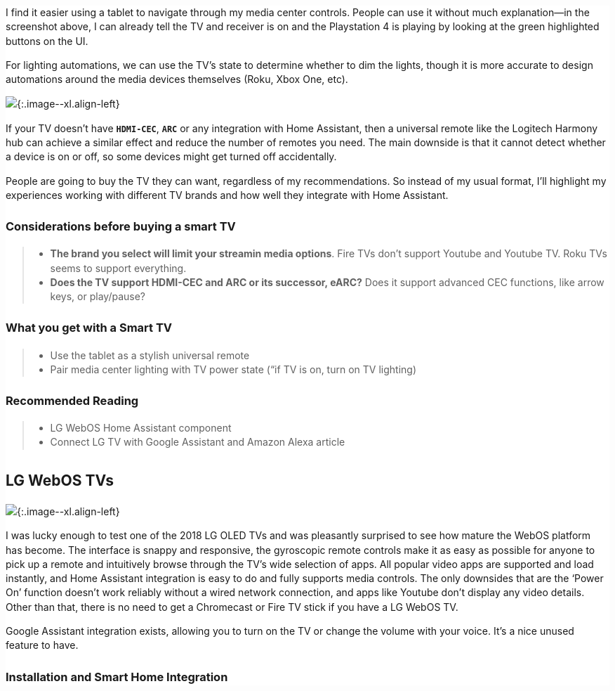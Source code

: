 I find it easier using a tablet to navigate through my media center controls. People can use it without much explanation—in the screenshot above, I can already tell the TV and receiver is on and the Playstation 4 is playing by looking at the green highlighted buttons on the UI.

For lighting automations, we can use the TV’s state to determine whether to dim the lights, though it is more accurate to design automations around the media devices themselves (Roku, Xbox One, etc).

 ![](\assets\images\other\logitech-harmony.jpg){:.image--xl.align-left}

If your TV doesn’t have **``HDMI-CEC``**, **``ARC``** or any integration with Home Assistant, then a universal remote like the Logitech Harmony hub can achieve a similar effect and reduce the number of remotes you need. The main downside is that it cannot detect whether a device is on or off, so some devices might get turned off accidentally. 

People are going to buy the TV they can want, regardless of my recommendations. So instead of my usual format, I’ll highlight my experiences working with different TV brands and how well they integrate with Home Assistant. 

### Considerations before buying a smart TV

> - **The brand you select will limit your streamin media options**. Fire TVs don’t support Youtube and Youtube TV. Roku TVs seems to support everything.
> - **Does the TV support HDMI-CEC and ARC or its successor, eARC?** Does it support advanced CEC functions, like arrow keys, or play/pause?

### What you get with a Smart TV

> - Use the tablet as a stylish universal remote
> - Pair media center lighting with TV power state (“if TV is on, turn on TV lighting)

### Recommended Reading

> - LG WebOS Home Assistant component
> - Connect LG TV with Google Assistant and Amazon Alexa article

## LG WebOS TVs

 ![](\assets\images\logo\lg-webos.png){:.image--xl.align-left}

I was lucky enough to test one of the 2018 LG OLED TVs and was pleasantly surprised to see how mature the WebOS platform has become. The interface is snappy and responsive, the gyroscopic remote controls make it as easy as possible for anyone to pick up a remote and intuitively browse through the TV’s wide selection of apps. All popular video apps are supported and load instantly, and Home Assistant integration is easy to do and fully supports media controls. The only downsides that are the ‘Power On’ function doesn’t work reliably without a wired network connection, and apps like Youtube don’t display any video details. Other than that, there is no need to get a Chromecast or Fire TV stick if you have a LG WebOS TV.

Google Assistant integration exists, allowing you to turn on the TV or change the volume with your voice. It’s a nice unused feature to have.

### Installation and Smart Home Integration
